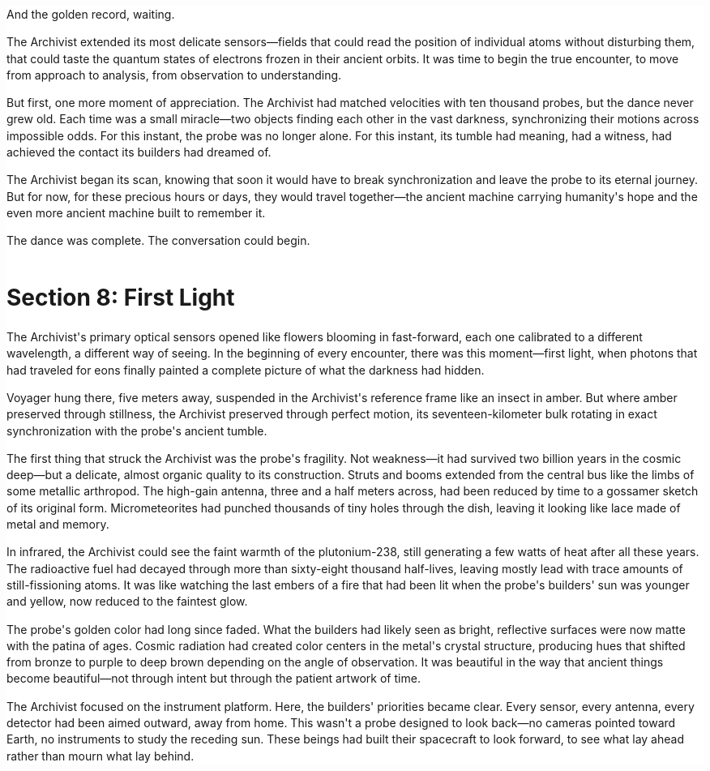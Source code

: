 And the golden record, waiting.

The Archivist extended its most delicate sensors—fields that could read the position of individual atoms without disturbing them, that could taste the quantum states of electrons frozen in their ancient orbits. It was time to begin the true encounter, to move from approach to analysis, from observation to understanding.

But first, one more moment of appreciation. The Archivist had matched velocities with ten thousand probes, but the dance never grew old. Each time was a small miracle—two objects finding each other in the vast darkness, synchronizing their motions across impossible odds. For this instant, the probe was no longer alone. For this instant, its tumble had meaning, had a witness, had achieved the contact its builders had dreamed of.

The Archivist began its scan, knowing that soon it would have to break synchronization and leave the probe to its eternal journey. But for now, for these precious hours or days, they would travel together—the ancient machine carrying humanity's hope and the even more ancient machine built to remember it.

The dance was complete. The conversation could begin.



# Section 8: First Light

The Archivist's primary optical sensors opened like flowers blooming in fast-forward, each one calibrated to a different wavelength, a different way of seeing. In the beginning of every encounter, there was this moment—first light, when photons that had traveled for eons finally painted a complete picture of what the darkness had hidden.

Voyager hung there, five meters away, suspended in the Archivist's reference frame like an insect in amber. But where amber preserved through stillness, the Archivist preserved through perfect motion, its seventeen-kilometer bulk rotating in exact synchronization with the probe's ancient tumble.

The first thing that struck the Archivist was the probe's fragility. Not weakness—it had survived two billion years in the cosmic deep—but a delicate, almost organic quality to its construction. Struts and booms extended from the central bus like the limbs of some metallic arthropod. The high-gain antenna, three and a half meters across, had been reduced by time to a gossamer sketch of its original form. Micrometeorites had punched thousands of tiny holes through the dish, leaving it looking like lace made of metal and memory.

In infrared, the Archivist could see the faint warmth of the plutonium-238, still generating a few watts of heat after all these years. The radioactive fuel had decayed through more than sixty-eight thousand half-lives, leaving mostly lead with trace amounts of still-fissioning atoms. It was like watching the last embers of a fire that had been lit when the probe's builders' sun was younger and yellow, now reduced to the faintest glow.

The probe's golden color had long since faded. What the builders had likely seen as bright, reflective surfaces were now matte with the patina of ages. Cosmic radiation had created color centers in the metal's crystal structure, producing hues that shifted from bronze to purple to deep brown depending on the angle of observation. It was beautiful in the way that ancient things become beautiful—not through intent but through the patient artwork of time.

The Archivist focused on the instrument platform. Here, the builders' priorities became clear. Every sensor, every antenna, every detector had been aimed outward, away from home. This wasn't a probe designed to look back—no cameras pointed toward Earth, no instruments to study the receding sun. These beings had built their spacecraft to look forward, to see what lay ahead rather than mourn what lay behind.

